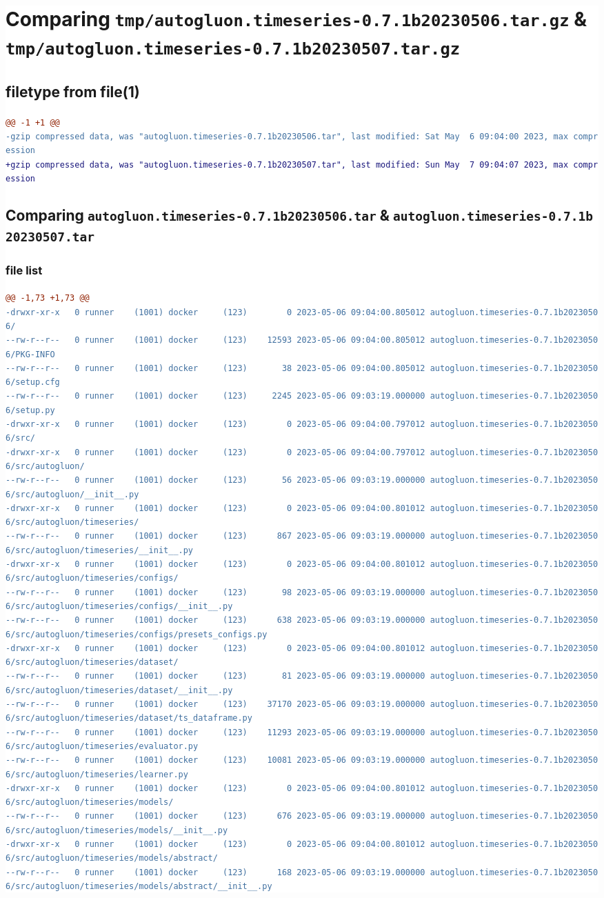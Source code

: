 # Comparing `tmp/autogluon.timeseries-0.7.1b20230506.tar.gz` & `tmp/autogluon.timeseries-0.7.1b20230507.tar.gz`

## filetype from file(1)

```diff
@@ -1 +1 @@
-gzip compressed data, was "autogluon.timeseries-0.7.1b20230506.tar", last modified: Sat May  6 09:04:00 2023, max compression
+gzip compressed data, was "autogluon.timeseries-0.7.1b20230507.tar", last modified: Sun May  7 09:04:07 2023, max compression
```

## Comparing `autogluon.timeseries-0.7.1b20230506.tar` & `autogluon.timeseries-0.7.1b20230507.tar`

### file list

```diff
@@ -1,73 +1,73 @@
-drwxr-xr-x   0 runner    (1001) docker     (123)        0 2023-05-06 09:04:00.805012 autogluon.timeseries-0.7.1b20230506/
--rw-r--r--   0 runner    (1001) docker     (123)    12593 2023-05-06 09:04:00.805012 autogluon.timeseries-0.7.1b20230506/PKG-INFO
--rw-r--r--   0 runner    (1001) docker     (123)       38 2023-05-06 09:04:00.805012 autogluon.timeseries-0.7.1b20230506/setup.cfg
--rw-r--r--   0 runner    (1001) docker     (123)     2245 2023-05-06 09:03:19.000000 autogluon.timeseries-0.7.1b20230506/setup.py
-drwxr-xr-x   0 runner    (1001) docker     (123)        0 2023-05-06 09:04:00.797012 autogluon.timeseries-0.7.1b20230506/src/
-drwxr-xr-x   0 runner    (1001) docker     (123)        0 2023-05-06 09:04:00.797012 autogluon.timeseries-0.7.1b20230506/src/autogluon/
--rw-r--r--   0 runner    (1001) docker     (123)       56 2023-05-06 09:03:19.000000 autogluon.timeseries-0.7.1b20230506/src/autogluon/__init__.py
-drwxr-xr-x   0 runner    (1001) docker     (123)        0 2023-05-06 09:04:00.801012 autogluon.timeseries-0.7.1b20230506/src/autogluon/timeseries/
--rw-r--r--   0 runner    (1001) docker     (123)      867 2023-05-06 09:03:19.000000 autogluon.timeseries-0.7.1b20230506/src/autogluon/timeseries/__init__.py
-drwxr-xr-x   0 runner    (1001) docker     (123)        0 2023-05-06 09:04:00.801012 autogluon.timeseries-0.7.1b20230506/src/autogluon/timeseries/configs/
--rw-r--r--   0 runner    (1001) docker     (123)       98 2023-05-06 09:03:19.000000 autogluon.timeseries-0.7.1b20230506/src/autogluon/timeseries/configs/__init__.py
--rw-r--r--   0 runner    (1001) docker     (123)      638 2023-05-06 09:03:19.000000 autogluon.timeseries-0.7.1b20230506/src/autogluon/timeseries/configs/presets_configs.py
-drwxr-xr-x   0 runner    (1001) docker     (123)        0 2023-05-06 09:04:00.801012 autogluon.timeseries-0.7.1b20230506/src/autogluon/timeseries/dataset/
--rw-r--r--   0 runner    (1001) docker     (123)       81 2023-05-06 09:03:19.000000 autogluon.timeseries-0.7.1b20230506/src/autogluon/timeseries/dataset/__init__.py
--rw-r--r--   0 runner    (1001) docker     (123)    37170 2023-05-06 09:03:19.000000 autogluon.timeseries-0.7.1b20230506/src/autogluon/timeseries/dataset/ts_dataframe.py
--rw-r--r--   0 runner    (1001) docker     (123)    11293 2023-05-06 09:03:19.000000 autogluon.timeseries-0.7.1b20230506/src/autogluon/timeseries/evaluator.py
--rw-r--r--   0 runner    (1001) docker     (123)    10081 2023-05-06 09:03:19.000000 autogluon.timeseries-0.7.1b20230506/src/autogluon/timeseries/learner.py
-drwxr-xr-x   0 runner    (1001) docker     (123)        0 2023-05-06 09:04:00.801012 autogluon.timeseries-0.7.1b20230506/src/autogluon/timeseries/models/
--rw-r--r--   0 runner    (1001) docker     (123)      676 2023-05-06 09:03:19.000000 autogluon.timeseries-0.7.1b20230506/src/autogluon/timeseries/models/__init__.py
-drwxr-xr-x   0 runner    (1001) docker     (123)        0 2023-05-06 09:04:00.801012 autogluon.timeseries-0.7.1b20230506/src/autogluon/timeseries/models/abstract/
--rw-r--r--   0 runner    (1001) docker     (123)      168 2023-05-06 09:03:19.000000 autogluon.timeseries-0.7.1b20230506/src/autogluon/timeseries/models/abstract/__init__.py
```